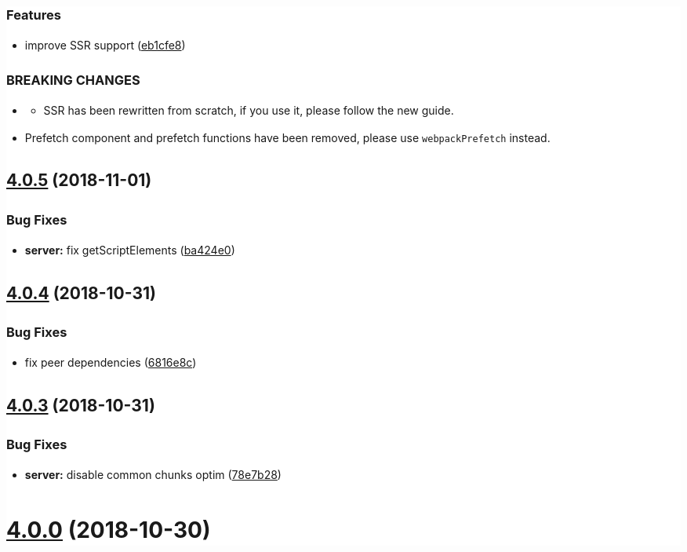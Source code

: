 
### Features

* improve SSR support ([eb1cfe8](https://github.com/smooth-code/loadable-components/commit/eb1cfe8))


### BREAKING CHANGES

* - SSR has been rewritten from scratch, if you use it, please follow the
new guide.
- Prefetch component and prefetch functions have been removed, please
use `webpackPrefetch` instead.





## [4.0.5](https://github.com/smooth-code/loadable-components/compare/v4.0.4...v4.0.5) (2018-11-01)


### Bug Fixes

* **server:** fix getScriptElements ([ba424e0](https://github.com/smooth-code/loadable-components/commit/ba424e0))





## [4.0.4](https://github.com/smooth-code/loadable-components/compare/v4.0.3...v4.0.4) (2018-10-31)


### Bug Fixes

* fix peer dependencies ([6816e8c](https://github.com/smooth-code/loadable-components/commit/6816e8c))





## [4.0.3](https://github.com/smooth-code/loadable-components/compare/v4.0.2...v4.0.3) (2018-10-31)


### Bug Fixes

* **server:** disable common chunks optim ([78e7b28](https://github.com/smooth-code/loadable-components/commit/78e7b28))





# [4.0.0](https://github.com/smooth-code/loadable-components/compare/v3.0.2...v4.0.0) (2018-10-30)
